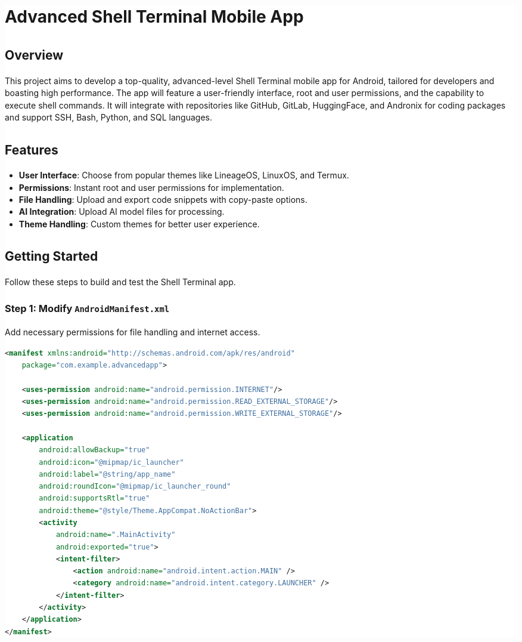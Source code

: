 # Advanced Shell Terminal Mobile App

## Overview
This project aims to develop a top-quality, advanced-level Shell Terminal mobile app for Android, tailored for developers and boasting high performance. The app will feature a user-friendly interface, root and user permissions, and the capability to execute shell commands. It will integrate with repositories like GitHub, GitLab, HuggingFace, and Andronix for coding packages and support SSH, Bash, Python, and SQL languages.

## Features
- **User Interface**: Choose from popular themes like LineageOS, LinuxOS, and Termux.
- **Permissions**: Instant root and user permissions for implementation.
- **File Handling**: Upload and export code snippets with copy-paste options.
- **AI Integration**: Upload AI model files for processing.
- **Theme Handling**: Custom themes for better user experience.

## Getting Started
Follow these steps to build and test the Shell Terminal app.

### Step 1: Modify `AndroidManifest.xml`
Add necessary permissions for file handling and internet access.

```xml name=AndroidManifest.xml
<manifest xmlns:android="http://schemas.android.com/apk/res/android"
    package="com.example.advancedapp">

    <uses-permission android:name="android.permission.INTERNET"/>
    <uses-permission android:name="android.permission.READ_EXTERNAL_STORAGE"/>
    <uses-permission android:name="android.permission.WRITE_EXTERNAL_STORAGE"/>

    <application
        android:allowBackup="true"
        android:icon="@mipmap/ic_launcher"
        android:label="@string/app_name"
        android:roundIcon="@mipmap/ic_launcher_round"
        android:supportsRtl="true"
        android:theme="@style/Theme.AppCompat.NoActionBar">
        <activity
            android:name=".MainActivity"
            android:exported="true">
            <intent-filter>
                <action android:name="android.intent.action.MAIN" />
                <category android:name="android.intent.category.LAUNCHER" />
            </intent-filter>
        </activity>
    </application>
</manifest>
```
